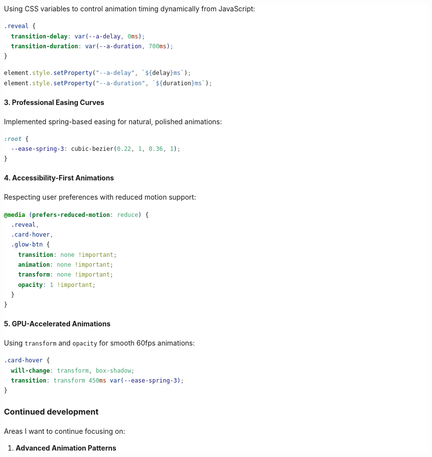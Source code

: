 Using CSS variables to control animation timing dynamically from JavaScript:

```css
.reveal {
  transition-delay: var(--a-delay, 0ms);
  transition-duration: var(--a-duration, 700ms);
}
```

```javascript
element.style.setProperty("--a-delay", `${delay}ms`);
element.style.setProperty("--a-duration", `${duration}ms`);
```

#### 3. Professional Easing Curves

Implemented spring-based easing for natural, polished animations:

```css
:root {
  --ease-spring-3: cubic-bezier(0.22, 1, 0.36, 1);
}
```

#### 4. Accessibility-First Animations

Respecting user preferences with reduced motion support:

```css
@media (prefers-reduced-motion: reduce) {
  .reveal,
  .card-hover,
  .glow-btn {
    transition: none !important;
    animation: none !important;
    transform: none !important;
    opacity: 1 !important;
  }
}
```

#### 5. GPU-Accelerated Animations

Using `transform` and `opacity` for smooth 60fps animations:

```css
.card-hover {
  will-change: transform, box-shadow;
  transition: transform 450ms var(--ease-spring-3);
}
```

### Continued development

Areas I want to continue focusing on:

1. **Advanced Animation Patterns**
